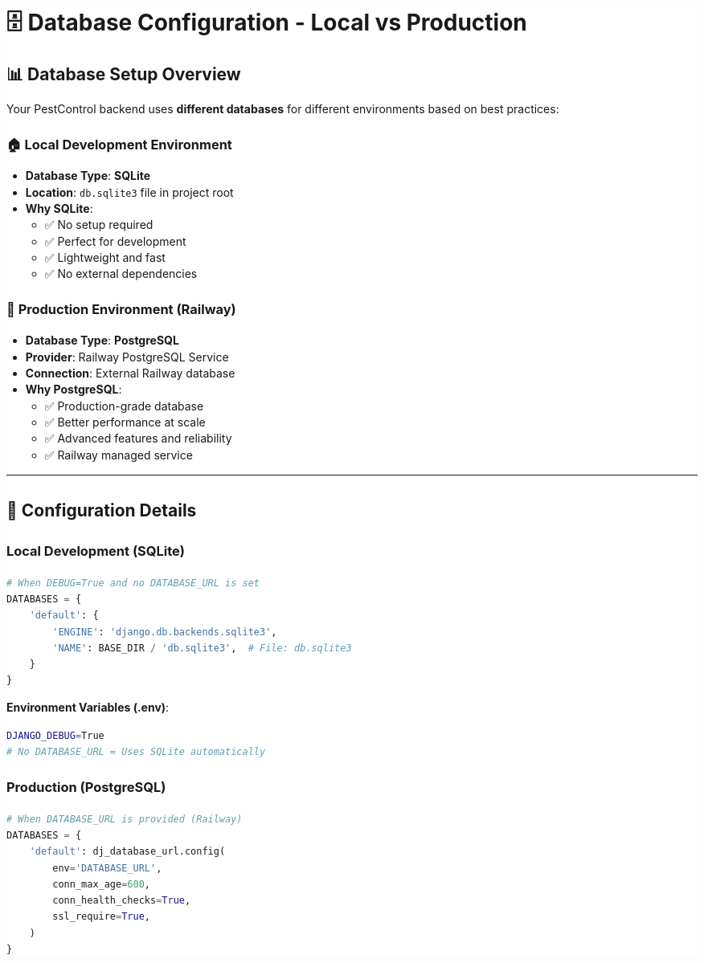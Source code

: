 # 🗄️ Database Configuration - Local vs Production

## 📊 **Database Setup Overview**

Your PestControl backend uses **different databases** for different environments based on best practices:

### 🏠 **Local Development Environment**
- **Database Type**: **SQLite** 
- **Location**: `db.sqlite3` file in project root
- **Why SQLite**: 
  - ✅ No setup required
  - ✅ Perfect for development
  - ✅ Lightweight and fast
  - ✅ No external dependencies

### 🚀 **Production Environment (Railway)**
- **Database Type**: **PostgreSQL**
- **Provider**: Railway PostgreSQL Service
- **Connection**: External Railway database
- **Why PostgreSQL**:
  - ✅ Production-grade database
  - ✅ Better performance at scale
  - ✅ Advanced features and reliability
  - ✅ Railway managed service

---

## 🔧 **Configuration Details**

### **Local Development (SQLite)**
```python
# When DEBUG=True and no DATABASE_URL is set
DATABASES = {
    'default': {
        'ENGINE': 'django.db.backends.sqlite3',
        'NAME': BASE_DIR / 'db.sqlite3',  # File: db.sqlite3
    }
}
```

**Environment Variables (.env)**:
```bash
DJANGO_DEBUG=True
# No DATABASE_URL = Uses SQLite automatically
```

### **Production (PostgreSQL)**
```python
# When DATABASE_URL is provided (Railway)
DATABASES = {
    'default': dj_database_url.config(
        env='DATABASE_URL',
        conn_max_age=600,
        conn_health_checks=True,
        ssl_require=True,
    )
}
```
